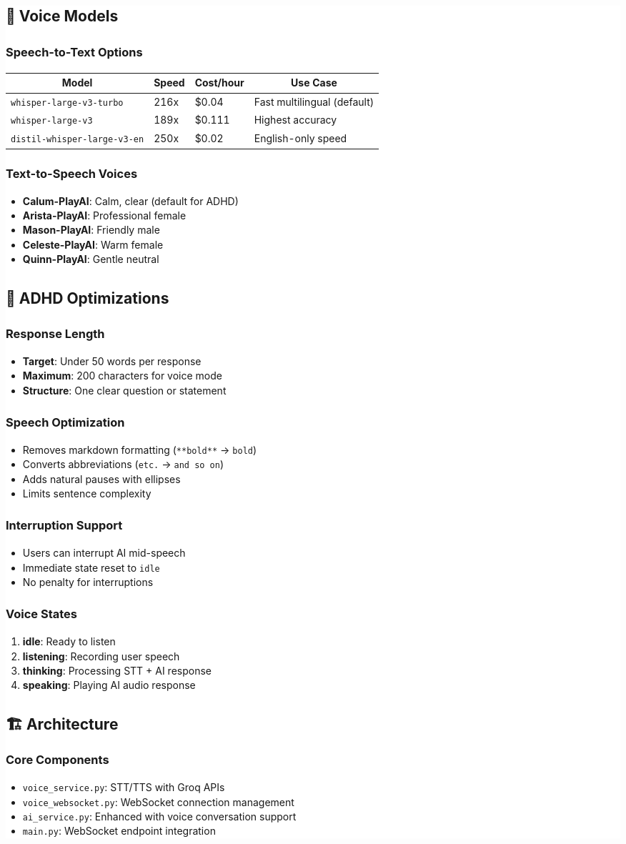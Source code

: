 ## 🎯 Voice Models

### Speech-to-Text Options
| Model | Speed | Cost/hour | Use Case |
|-------|-------|-----------|----------|
| `whisper-large-v3-turbo` | 216x | $0.04 | Fast multilingual (default) |
| `whisper-large-v3` | 189x | $0.111 | Highest accuracy |
| `distil-whisper-large-v3-en` | 250x | $0.02 | English-only speed |

### Text-to-Speech Voices
- **Calum-PlayAI**: Calm, clear (default for ADHD)
- **Arista-PlayAI**: Professional female
- **Mason-PlayAI**: Friendly male  
- **Celeste-PlayAI**: Warm female
- **Quinn-PlayAI**: Gentle neutral

## 🧠 ADHD Optimizations

### Response Length
- **Target**: Under 50 words per response
- **Maximum**: 200 characters for voice mode
- **Structure**: One clear question or statement

### Speech Optimization
- Removes markdown formatting (`**bold**` → `bold`)
- Converts abbreviations (`etc.` → `and so on`)
- Adds natural pauses with ellipses
- Limits sentence complexity

### Interruption Support
- Users can interrupt AI mid-speech
- Immediate state reset to `idle`
- No penalty for interruptions

### Voice States
1. **idle**: Ready to listen
2. **listening**: Recording user speech
3. **thinking**: Processing STT + AI response
4. **speaking**: Playing AI audio response

## 🏗️ Architecture

### Core Components
- `voice_service.py`: STT/TTS with Groq APIs
- `voice_websocket.py`: WebSocket connection management
- `ai_service.py`: Enhanced with voice conversation support
- `main.py`: WebSocket endpoint integration
